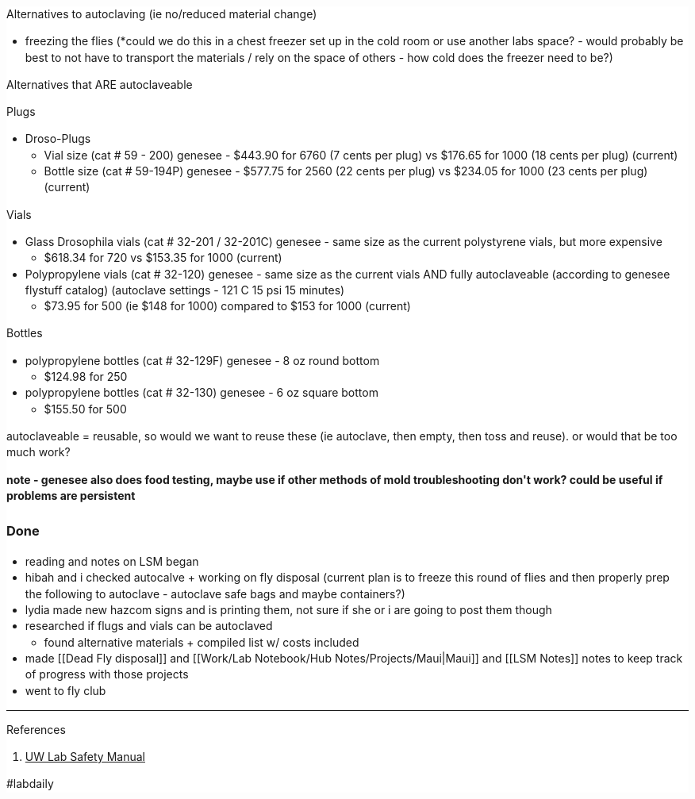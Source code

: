 Alternatives to autoclaving (ie no/reduced material change)
- freezing the flies (*could we do this in a chest freezer set up in the cold room or use another labs space? - would probably be best to not have to transport the materials / rely on the space of others - how cold does the freezer need to be?)

Alternatives that ARE autoclaveable

Plugs
- Droso-Plugs 
	- Vial size (cat # 59 - 200) genesee - $443.90 for 6760 (7 cents per plug) vs $176.65 for 1000 (18 cents per plug) (current) 
	- Bottle size (cat # 59-194P) genesee - $577.75 for 2560 (22 cents per plug) vs $234.05 for 1000 (23 cents per plug) (current)

Vials
- Glass Drosophila vials (cat # 32-201 / 32-201C) genesee - same size as the current polystyrene vials, but more expensive 
	- $618.34 for 720 vs $153.35 for 1000 (current)
- Polypropylene vials (cat # 32-120) genesee - same size as the current vials AND fully autoclaveable (according to genesee flystuff catalog) (autoclave settings - 121 C 15 psi 15 minutes) 
	- $73.95 for 500 (ie $148 for 1000) compared to $153 for 1000 (current)

Bottles
- polypropylene bottles (cat # 32-129F) genesee - 8 oz round bottom
	- $124.98 for 250
- polypropylene bottles (cat # 32-130) genesee - 6 oz square bottom
	- $155.50 for 500

autoclaveable = reusable, so would we want to reuse these (ie autoclave, then empty, then toss and reuse). or would that be too much work?

**note - genesee also does food testing, maybe use if other methods of mold troubleshooting don't work? could be useful if problems are persistent**

### Done
- reading and notes on LSM began
- hibah and i checked autocalve + working on fly disposal (current plan is to freeze this round of flies and then properly prep the following to autoclave - autoclave safe bags and maybe containers?)
- lydia made new hazcom signs and is printing them, not sure if she or i are going to post them though
- researched if flugs and vials can be autoclaved
	- found alternative materials + compiled list w/ costs included
- made [[Dead Fly disposal]] and [[Work/Lab Notebook/Hub Notes/Projects/Maui|Maui]] and [[LSM Notes]] notes to keep track of progress with those projects
- went to fly club


---
References
1) [UW Lab Safety Manual](https://www.ehs.washington.edu/system/files/resources/lsm.pdf#page=17)

#labdaily
